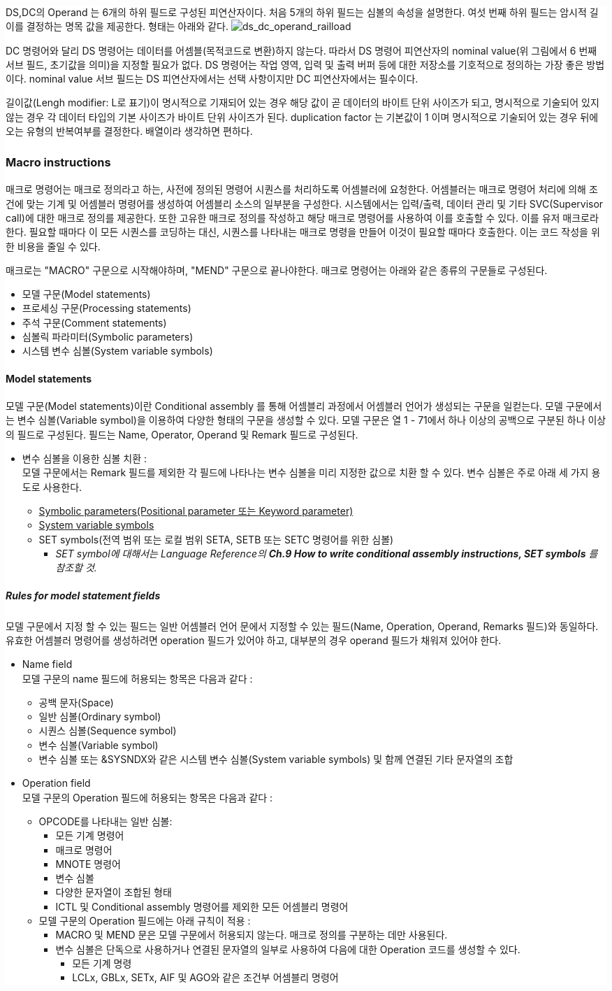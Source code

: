   DS,DC의 Operand 는 6개의 하위 필드로 구성된 피연산자이다. 처음 5개의 하위 필드는 심볼의 속성을 설명한다. 여섯 번째 하위 필드는 암시적 길이를 결정하는 명목 값을 제공한다. 형태는 아래와 같다.
  ![ds_dc_operand_railload]({{site.baseurl}}/attach/ds_dc_operand_railload.png)

  DC 명령어와 달리 DS 명령어는 데이터를 어셈블(목적코드로 변환)하지 않는다. 따라서 DS 명령어 피연산자의 nominal value(위 그림에서 6 번째 서브 필드, 초기값을 의미)을 지정할 필요가 없다. DS 명령어는 작업 영역, 입력 및 출력 버퍼 등에 대한 저장소를 기호적으로 정의하는 가장 좋은 방법이다.
  nominal value 서브 필드는 DS 피연산자에서는 선택 사항이지만 DC 피연산자에서는 필수이다.

  길이값(Lengh modifier: L로 표기)이 명시적으로 기재되어 있는 경우 해당 값이 곧 데이터의 바이트 단위 사이즈가 되고, 명시적으로 기술되어 있지 않는 경우 각 데이터 타입의 기본 사이즈가 바이트 단위 사이즈가 된다. duplication factor 는 기본값이 1 이며 명시적으로 기술되어 있는 경우 뒤에 오는 유형의 반복여부를 결정한다. 배열이라 생각하면 편하다.

### Macro instructions
매크로 명령어는 매크로 정의라고 하는, 사전에 정의된 명령어 시퀀스를 처리하도록 어셈블러에 요청한다. 어셈블러는 매크로 명령어 처리에 의해 조건에 맞는 기계 및 어셈블러 명령어를 생성하여 어셈블리 소스의 일부분을 구성한다. 시스템에서는 입력/출력, 데이터 관리 및 기타 SVC(Supervisor call)에 대한 매크로 정의를 제공한다. 또한 고유한 매크로 정의를 작성하고 해당 매크로 명령어를 사용하여 이를 호출할 수 있다. 이를 유저 매크로라 한다. 필요할 때마다 이 모든 시퀀스를 코딩하는 대신, 시퀀스를 나타내는 매크로 명령을 만들어 이것이 ​​필요할 때마다 호출한다. 이는 코드 작성을 위한 비용을 줄일 수 있다.

매크로는 "MACRO" 구문으로 시작해야하며, "MEND" 구문으로 끝나야한다.
매크로 명령어는 아래와 같은 종류의 구문들로 구성된다.
* 모델 구문(Model statements)
* 프로세싱 구문(Processing statements)
* 주석 구문(Comment statements)
* 심볼릭 파라미터(Symbolic parameters)
* 시스템 변수 심볼(System variable symbols)

#### Model statements
모델 구문(Model statements)이란 Conditional assembly 를 통해 어셈블리 과정에서 어셈블러 언어가 생성되는 구문을 일컫는다. 모델 구문에서는 변수 심볼(Variable symbol)을 이용하여 다양한 형태의 구문을 생성할 수 있다. 모델 구문은 열 1 - 71에서 하나 이상의 공백으로 구분된 하나 이상의 필드로 구성된다. 필드는 Name, Operator, Operand 및 Remark 필드로 구성된다.

* 변수 심볼을 이용한 심볼 치환 : <br>
  모델 구문에서는 Remark 필드를 제외한 각 필드에 나타나는 변수 심볼을 미리 지정한 값으로 치환 할 수 있다. 변수 심볼은 주로 아래 세 가지 용도로 사용한다.

  * [Symbolic parameters(Positional parameter 또는 Keyword parameter)](#symbolic-parameters)
  * [System variable symbols](#system-variable-symbols)
  * SET symbols(전역 범위 또는 로컬 범위 SETA, SETB 또는 SETC 명령어를 위한 심볼)
    * *SET symbol에 대해서는 Language Reference의* ***Ch.9 How to write conditional assembly instructions, SET symbols*** *를 참조할 것.*

##### Rules for model statement fields
모델 구문에서 지정 할 수 있는 필드는 일반 어셈블러 언어 문에서 지정할 수 있는 필드(Name, Operation, Operand, Remarks 필드)와 동일하다. 유효한 어셈블러 명령어를 생성하려면 operation 필드가 있어야 하고, 대부분의 경우 operand 필드가 채워져 있어야 한다.

* Name field <br>
모델 구문의 name 필드에 허용되는 항목은 다음과 같다 : <br>
  * 공백 문자(Space)
  * 일반 심볼(Ordinary symbol)
  * 시퀀스 심볼(Sequence symbol)
  * 변수 심볼(Variable symbol)
  * 변수 심볼 또는 &SYSNDX와 같은 시스템 변수 심볼(System variable symbols) 및 함께 연결된 기타 문자열의 조합

* Operation field <br>
모델 구문의 Operation 필드에 허용되는 항목은 다음과 같다 : <br>
  * OPCODE를 나타내는 일반 심볼:
    * 모든 기계 명령어
    * 매크로 명령어
    * MNOTE 명령어
    * 변수 심볼
    * 다양한 문자열이 조합된 형태
    * ICTL 및 Conditional assembly 명령어를 제외한 모든 어셈블리 명령어
  * 모델 구문의 Operation 필드에는 아래 규칙이 적용 : <br>
    * MACRO 및 MEND 문은 모델 구문에서 허용되지 않는다. 매크로 정의를 구분하는 데만 사용된다.
    * 변수 심볼은 단독으로 사용하거나 연결된 문자열의 일부로 사용하여 다음에 대한 Operation 코드를 생성할 수 있다.
      * 모든 기계 명령
      * LCLx, GBLx, SETx, AIF 및 AGO와 같은 조건부 어셈블리 명령어